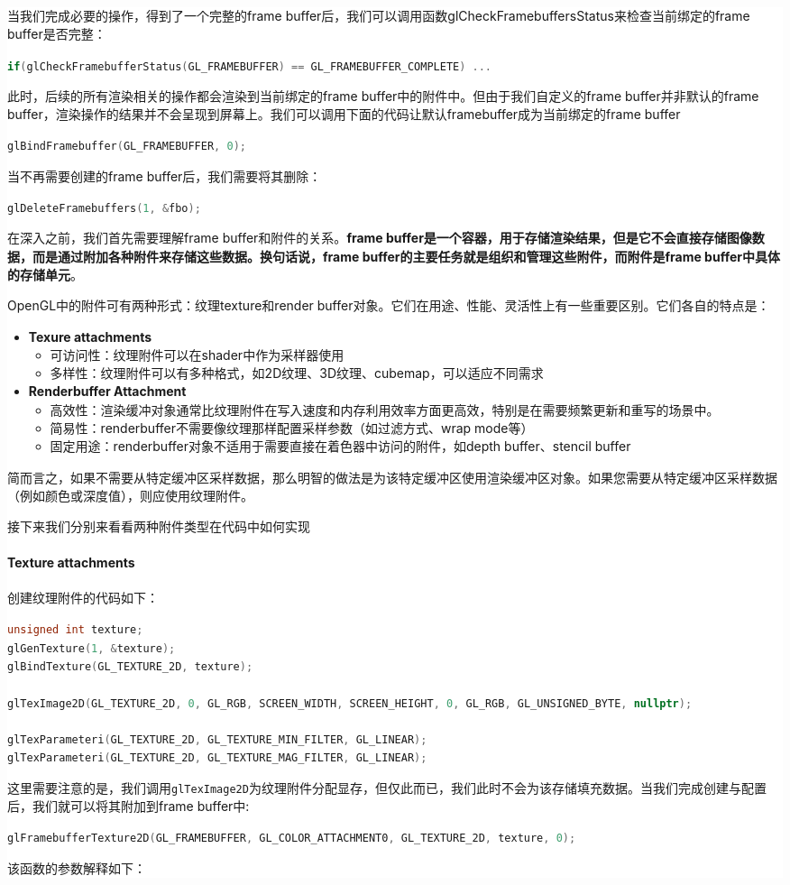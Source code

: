 当我们完成必要的操作，得到了一个完整的frame buffer后，我们可以调用函数glCheckFramebuffersStatus来检查当前绑定的frame buffer是否完整：

```c++
if(glCheckFramebufferStatus(GL_FRAMEBUFFER) == GL_FRAMEBUFFER_COMPLETE) ...
```

此时，后续的所有渲染相关的操作都会渲染到当前绑定的frame buffer中的附件中。但由于我们自定义的frame buffer并非默认的frame buffer，渲染操作的结果并不会呈现到屏幕上。我们可以调用下面的代码让默认framebuffer成为当前绑定的frame buffer

```c++
glBindFramebuffer(GL_FRAMEBUFFER, 0);   
```

当不再需要创建的frame buffer后，我们需要将其删除：

```c++
glDeleteFramebuffers(1, &fbo);  
```

在深入之前，我们首先需要理解frame buffer和附件的关系。**frame buffer是一个容器，用于存储渲染结果，但是它不会直接存储图像数据，而是通过附加各种附件来存储这些数据。换句话说，frame buffer的主要任务就是组织和管理这些附件，而附件是frame buffer中具体的存储单元**。

OpenGL中的附件可有两种形式：纹理texture和render buffer对象。它们在用途、性能、灵活性上有一些重要区别。它们各自的特点是：

- **Texure attachments**
  - 可访问性：纹理附件可以在shader中作为采样器使用
  - 多样性：纹理附件可以有多种格式，如2D纹理、3D纹理、cubemap，可以适应不同需求
- **Renderbuffer Attachment**
  - 高效性：渲染缓冲对象通常比纹理附件在写入速度和内存利用效率方面更高效，特别是在需要频繁更新和重写的场景中。
  - 简易性：renderbuffer不需要像纹理那样配置采样参数（如过滤方式、wrap mode等）
  - 固定用途：renderbuffer对象不适用于需要直接在着色器中访问的附件，如depth buffer、stencil buffer

简而言之，如果不需要从特定缓冲区采样数据，那么明智的做法是为该特定缓冲区使用渲染缓冲区对象。如果您需要从特定缓冲区采样数据（例如颜色或深度值），则应使用纹理附件。

接下来我们分别来看看两种附件类型在代码中如何实现

#### Texture attachments

创建纹理附件的代码如下：

```c++
unsigned int texture;
glGenTexture(1, &texture);
glBindTexture(GL_TEXTURE_2D, texture);

glTexImage2D(GL_TEXTURE_2D, 0, GL_RGB, SCREEN_WIDTH, SCREEN_HEIGHT, 0, GL_RGB, GL_UNSIGNED_BYTE, nullptr);

glTexParameteri(GL_TEXTURE_2D, GL_TEXTURE_MIN_FILTER, GL_LINEAR);
glTexParameteri(GL_TEXTURE_2D, GL_TEXTURE_MAG_FILTER, GL_LINEAR);  
```

这里需要注意的是，我们调用`glTexImage2D`为纹理附件分配显存，但仅此而已，我们此时不会为该存储填充数据。当我们完成创建与配置后，我们就可以将其附加到frame buffer中:

```c++
glFramebufferTexture2D(GL_FRAMEBUFFER, GL_COLOR_ATTACHMENT0, GL_TEXTURE_2D, texture, 0);
```

该函数的参数解释如下：
